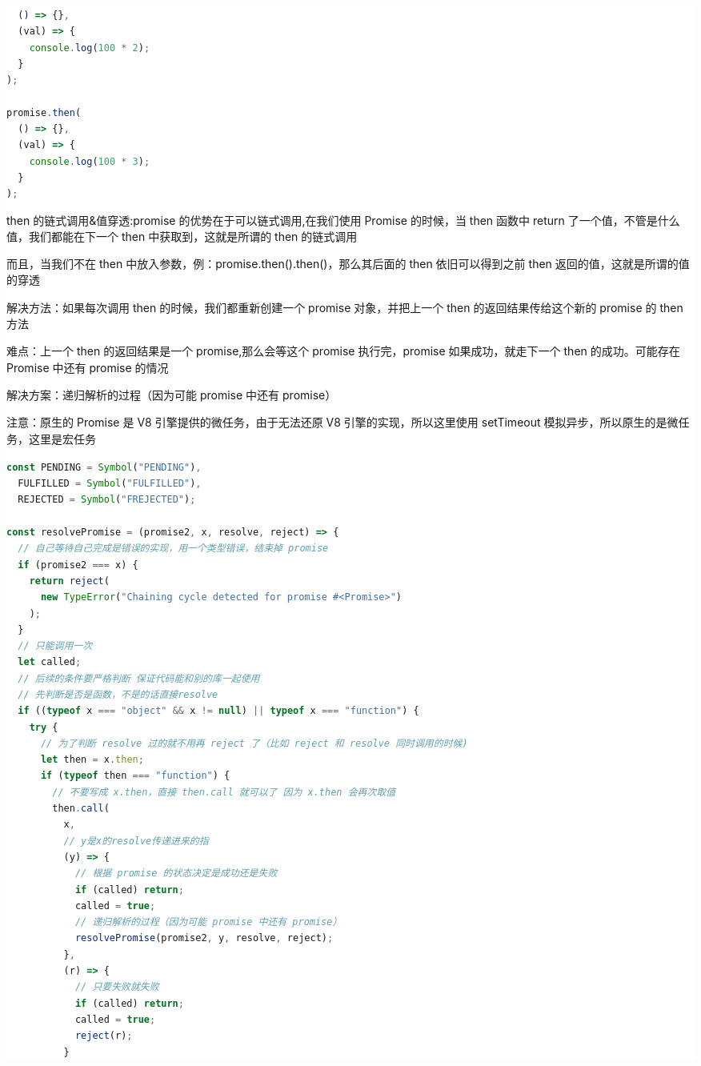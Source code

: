 ```js
  () => {},
  (val) => {
    console.log(100 * 2);
  }
);

promise.then(
  () => {},
  (val) => {
    console.log(100 * 3);
  }
);
```

then 的链式调用&值穿透:promise 的优势在于可以链式调用,在我们使用 Promise 的时候，当 then 函数中 return 了一个值，不管是什么值，我们都能在下一个 then 中获取到，这就是所谓的 then 的链式调用

而且，当我们不在 then 中放入参数，例：promise.then().then()，那么其后面的 then 依旧可以得到之前 then 返回的值，这就是所谓的值的穿透

解决方法：如果每次调用 then 的时候，我们都重新创建一个 promise 对象，并把上一个 then 的返回结果传给这个新的 promise 的 then 方法

难点：上一个 then 的返回结果是一个 promise,那么会等这个 promise 执行完，promise 如果成功，就走下一个 then 的成功。可能存在 Promise 中还有 promise 的情况

解决方案：递归解析的过程（因为可能 promise 中还有 promise）

注意：原生的 Promise 是 V8 引擎提供的微任务，由于无法还原 V8 引擎的实现，所以这里使用 setTimeout 模拟异步，所以原生的是微任务，这里是宏任务

```js
const PENDING = Symbol("PENDING"),
  FULFILLED = Symbol("FULFILLED"),
  REJECTED = Symbol("FREJECTED");

const resolvePromise = (promise2, x, resolve, reject) => {
  // 自己等待自己完成是错误的实现，用一个类型错误，结束掉 promise
  if (promise2 === x) {
    return reject(
      new TypeError("Chaining cycle detected for promise #<Promise>")
    );
  }
  // 只能调用一次
  let called;
  // 后续的条件要严格判断 保证代码能和别的库一起使用
  // 先判断是否是函数，不是的话直接resolve
  if ((typeof x === "object" && x != null) || typeof x === "function") {
    try {
      // 为了判断 resolve 过的就不用再 reject 了（比如 reject 和 resolve 同时调用的时候)
      let then = x.then;
      if (typeof then === "function") {
        // 不要写成 x.then，直接 then.call 就可以了 因为 x.then 会再次取值
        then.call(
          x,
          // y是x的resolve传递进来的指
          (y) => {
            // 根据 promise 的状态决定是成功还是失败
            if (called) return;
            called = true;
            // 递归解析的过程（因为可能 promise 中还有 promise）
            resolvePromise(promise2, y, resolve, reject);
          },
          (r) => {
            // 只要失败就失败
            if (called) return;
            called = true;
            reject(r);
          }
```